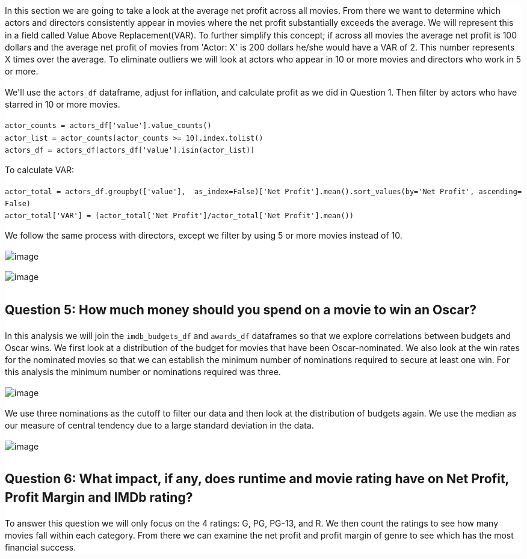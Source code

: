 In this section we are going to take a look at the average net profit across all movies. From there we want to determine which actors and directors consistently appear in movies where the net profit substantially exceeds the average. We will represent this in a field called Value Above Replacement(VAR). To further simplify this concept; if across all movies the average net profit is 100 dollars and the average net profit of movies from 'Actor: X' is 200 dollars he/she would have a VAR of 2. This number represents X times over the average. To eliminate outliers we will look at actors who appear in 10 or more movies and directors who work in 5 or more.

We'll use the `actors_df` dataframe, adjust for inflation, and calculate profit as we did in Question 1. Then filter by actors who have starred in 10 or more movies.

```
actor_counts = actors_df['value'].value_counts()
actor_list = actor_counts[actor_counts >= 10].index.tolist()
actors_df = actors_df[actors_df['value'].isin(actor_list)]
```

To calculate VAR:
```
actor_total = actors_df.groupby(['value'],  as_index=False)['Net Profit'].mean().sort_values(by='Net Profit', ascending=False)
actor_total['VAR'] = (actor_total['Net Profit']/actor_total['Net Profit'].mean())
```
We follow the same process with directors, except we filter by using 5 or more movies instead of 10.

![image](https://github.com/user-attachments/assets/76ea7a23-27ce-43c9-9971-d0a1a54d2b7e)


![image](https://github.com/user-attachments/assets/3b43a698-6431-4080-ab83-dc732f833983)


## Question 5: How much money should you spend on a movie to win an Oscar?

In this analysis we will join the `imdb_budgets_df` and `awards_df` dataframes so that we explore correlations between budgets and Oscar wins. We first look at a distribution of the budget for movies that have been Oscar-nominated.  We also look at the win rates for the nominated movies so that we can establish the minimum number of nominations required to secure at least one win. For this analysis the minimum number or nominations 
required was three.

![image](https://github.com/user-attachments/assets/be33fa6a-0b12-44a7-8bad-be0b6af0585b)

We use three nominations as the cutoff to filter our data and then look at the distribution of budgets again. We use the median as our measure of central tendency due to a large standard deviation in the data.

![image](https://github.com/user-attachments/assets/088a9aa0-65ae-4e47-9ab7-6dcef1ee4552)

## Question 6: What impact, if any, does runtime and movie rating have on Net Profit, Profit Margin and IMDb rating?

To answer this question we will only focus on the 4 ratings: G, PG, PG-13, and R. We then count the ratings to see how many movies fall within each category.  From there we can examine the net profit and profit margin of genre to see which has the most financial success.

